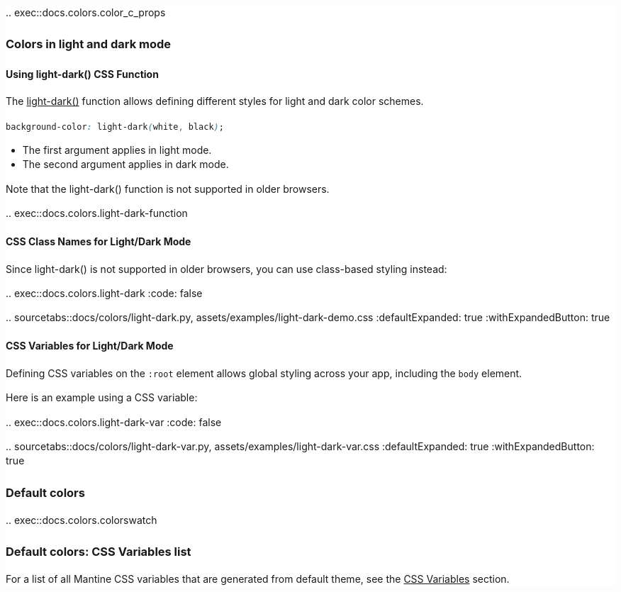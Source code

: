
.. exec::docs.colors.color_c_props

### Colors in light and dark mode

#### Using light-dark() CSS Function
The [light-dark()](https://developer.mozilla.org/en-US/docs/Web/CSS/color_value/light-dark) function allows defining different styles for light and dark color schemes.

```css
background-color: light-dark(white, black);
```

- The first argument applies in light mode.
- The second argument applies in dark mode.

Note that the light-dark() function is not supported in older browsers.

.. exec::docs.colors.light-dark-function


#### CSS Class Names for Light/Dark Mode

Since light-dark() is not supported in older browsers, you can use class-based styling instead:

.. exec::docs.colors.light-dark
    :code: false


.. sourcetabs::docs/colors/light-dark.py, assets/examples/light-dark-demo.css
    :defaultExpanded: true
    :withExpandedButton: true


#### CSS Variables for Light/Dark Mode

Defining CSS variables on the `:root` element allows global styling across your app, including the `body` element.

Here is an example using a CSS variable:

.. exec::docs.colors.light-dark-var
    :code: false


.. sourcetabs::docs/colors/light-dark-var.py, assets/examples/light-dark-var.css
    :defaultExpanded: true
    :withExpandedButton: true


### Default colors


.. exec::docs.colors.colorswatch


### Default colors: CSS Variables list

For a list of all Mantine CSS variables that are generated from default theme, see the [CSS Variables](/css-variables/) section.
